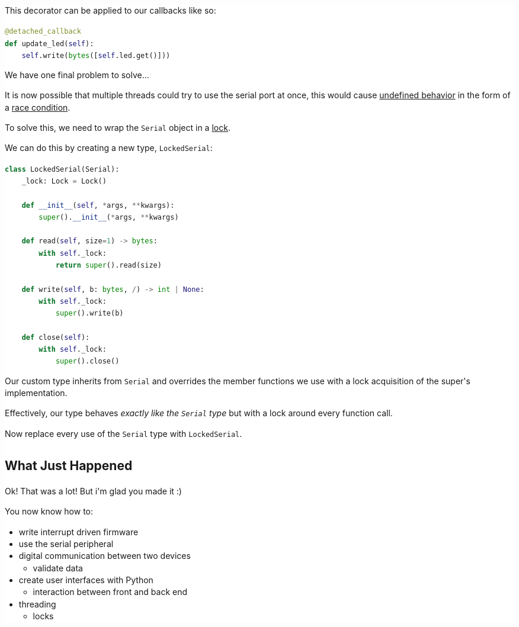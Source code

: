 This decorator can be applied to our callbacks like so:

```python
@detached_callback
def update_led(self):
    self.write(bytes([self.led.get()]))
```

We have one final problem to solve...

It is now possible that multiple threads could try to use the serial port at once, this would cause [undefined behavior](https://en.wikipedia.org/wiki/Undefined_behavior) in the form of a [race condition](https://en.wikipedia.org/wiki/Race_condition).

To solve this, we need to wrap the `Serial` object in a [lock](https://docs.python.org/3/library/threading.html#threading.Lock).

We can do this by creating a new type, `LockedSerial`:

```python
class LockedSerial(Serial):
    _lock: Lock = Lock()

    def __init__(self, *args, **kwargs):
        super().__init__(*args, **kwargs)

    def read(self, size=1) -> bytes:
        with self._lock:
            return super().read(size)

    def write(self, b: bytes, /) -> int | None:
        with self._lock:
            super().write(b)

    def close(self):
        with self._lock:
            super().close()
```

Our custom type inherits from `Serial` and overrides the member functions we use with a lock acquisition of the super's implementation.

Effectively, our type behaves _exactly like the `Serial` type_ but with a lock around every function call.

Now replace every use of the `Serial` type with `LockedSerial`.

## What Just Happened

Ok! That was a lot! But i'm glad you made it :\)

You now know how to:

- write interrupt driven firmware
- use the serial peripheral
- digital communication between two devices
  - validate data
- create user interfaces with Python
  - interaction between front and back end
- threading
  - locks

